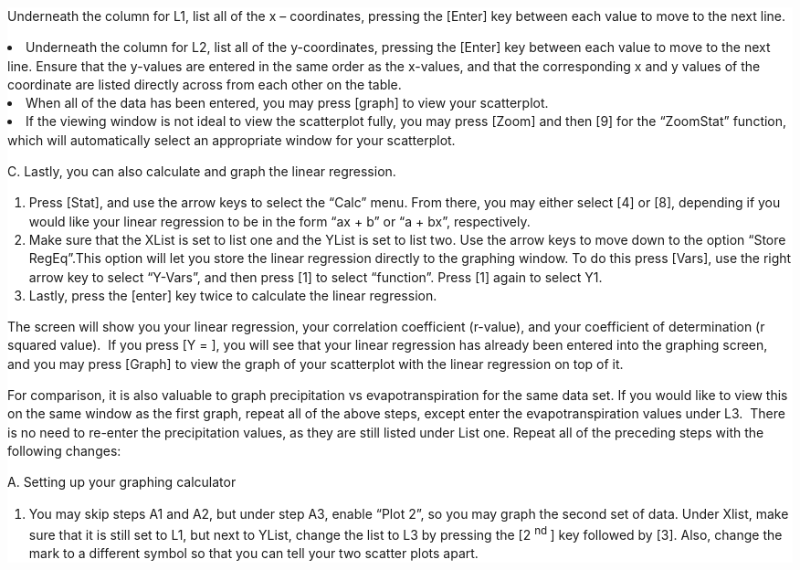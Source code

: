    Underneath the column for L1, list all of the x – coordinates, pressing the [Enter] key between each value to move to the next line.
  </li>
  <li>
   Underneath the column for L2, list all of the y-coordinates, pressing the [Enter] key between each value to move to the next line. Ensure that the y-values are entered in the same order as the x-values, and that the corresponding x and y values of the coordinate are listed directly across from each other on the table.
  </li>
  <li>
   When all of the data has been entered, you may press [graph] to view your scatterplot.
  </li>
  <li>
   If the viewing window is not ideal to view the scatterplot fully, you may press [Zoom] and then [9] for the “ZoomStat” function, which will automatically select an appropriate window for your scatterplot.
  </li>
 </ol>
 <p>
  C. Lastly, you can also calculate and graph the linear regression.
 </p>
 <ol>
  <li>
   Press [Stat], and use the arrow keys to select the “Calc” menu. From there, you may either select [4] or [8], depending if you would like your linear regression to be in the form “ax + b” or “a + bx”, respectively.
  </li>
  <li>
   Make sure that the XList is set to list one and the YList is set to list two. Use the arrow keys to move down to the option “Store RegEq”.This option will let you store the linear regression directly to the graphing window. To do this press [Vars], use the right arrow key to select “Y-Vars”, and then press [1] to select “function”. Press [1] again to select Y1.
  </li>
  <li>
   Lastly, press the [enter] key twice to calculate the linear regression.
  </li>
 </ol>
 <p>
  The screen will show you your linear regression, your correlation coefficient (r-value), and your coefficient of determination (r squared value).  If you press [Y = ], you will see that your linear regression has already been entered into the graphing screen, and you may press [Graph] to view the graph of your scatterplot with the linear regression on top of it.
 </p>
 <p>
  For comparison, it is also valuable to graph precipitation vs evapotranspiration for the same data set. If you would like to view this on the same window as the first graph, repeat all of the above steps, except enter the evapotranspiration values under L3.  There is no need to re-enter the precipitation values, as they are still listed under List one. Repeat all of the preceding steps with the following changes:
 </p>
 <p>
  A. Setting up your graphing calculator
 </p>
 <ol>
  <li>
   You may skip steps A1 and A2, but under step A3, enable “Plot 2”, so you may graph the second set of data. Under Xlist, make sure that it is still set to L1, but next to YList, change the list to L3 by pressing the [2
   <sup>
    nd
   </sup>
   ] key followed by [3]. Also, change the mark to a different symbol so that you can tell your two scatter plots apart.
  </li>